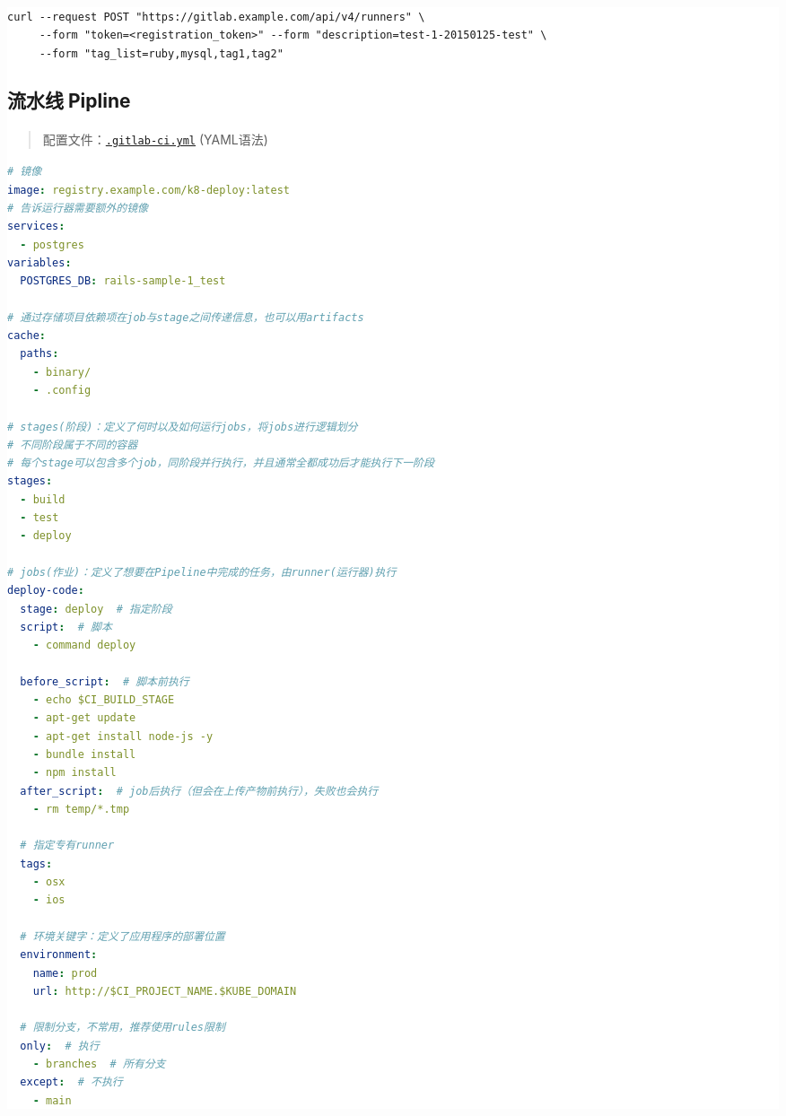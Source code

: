 ```shell
curl --request POST "https://gitlab.example.com/api/v4/runners" \
     --form "token=<registration_token>" --form "description=test-1-20150125-test" \
     --form "tag_list=ruby,mysql,tag1,tag2"
```

## 流水线 Pipline

> 配置文件：[`.gitlab-ci.yml`](https://docs.gitlab.com/ee/ci/yaml) (YAML语法)

```yaml
# 镜像
image: registry.example.com/k8-deploy:latest
# 告诉运行器需要额外的镜像
services:
  - postgres
variables:
  POSTGRES_DB: rails-sample-1_test

# 通过存储项目依赖项在job与stage之间传递信息，也可以用artifacts
cache:
  paths:
    - binary/
    - .config

# stages(阶段)：定义了何时以及如何运行jobs，将jobs进行逻辑划分
# 不同阶段属于不同的容器
# 每个stage可以包含多个job，同阶段并行执行，并且通常全都成功后才能执行下一阶段
stages:
  - build
  - test
  - deploy

# jobs(作业)：定义了想要在Pipeline中完成的任务，由runner(运行器)执行
deploy-code:
  stage: deploy  # 指定阶段
  script:  # 脚本
    - command deploy

  before_script:  # 脚本前执行
    - echo $CI_BUILD_STAGE
    - apt-get update
    - apt-get install node-js -y
    - bundle install
    - npm install
  after_script:  # job后执行（但会在上传产物前执行），失败也会执行
    - rm temp/*.tmp

  # 指定专有runner
  tags:
    - osx
    - ios

  # 环境关键字：定义了应用程序的部署位置
  environment:
    name: prod
    url: http://$CI_PROJECT_NAME.$KUBE_DOMAIN

  # 限制分支，不常用，推荐使用rules限制
  only:  # 执行
    - branches  # 所有分支
  except:  # 不执行
    - main
```
